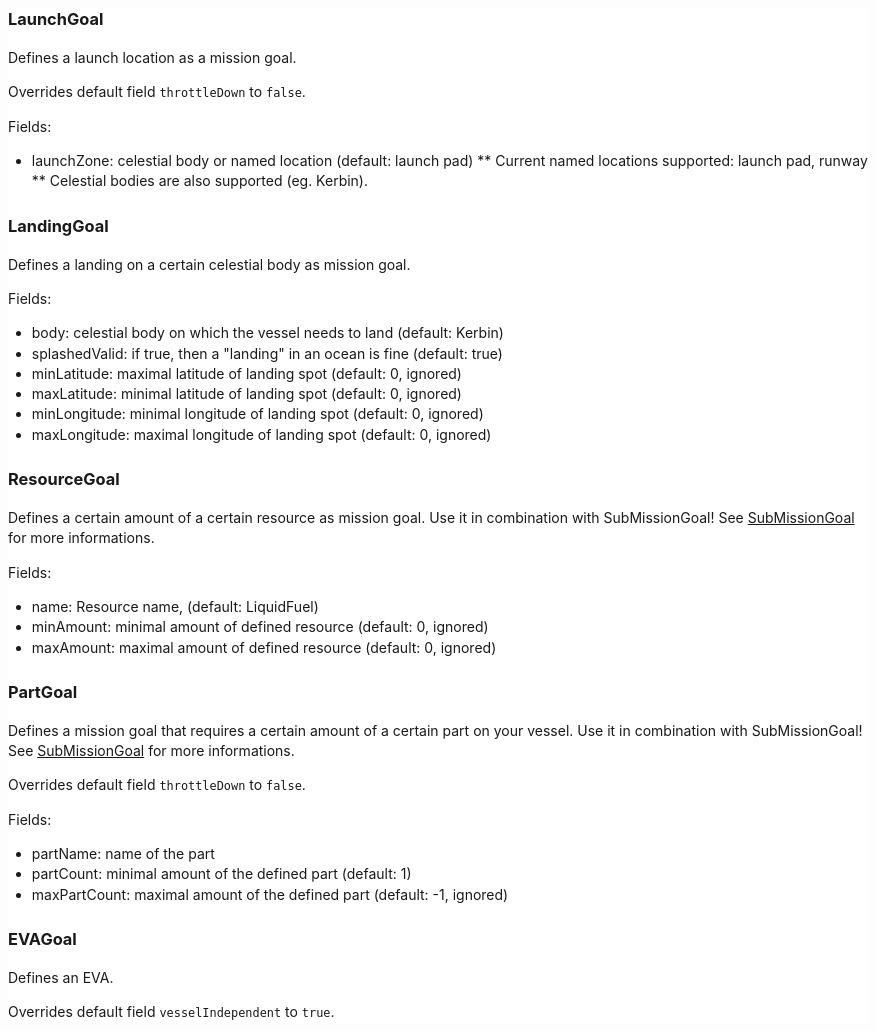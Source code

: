 

### LaunchGoal

Defines a launch location as a mission goal.

Overrides default field `throttleDown` to `false`.

Fields:

* launchZone: celestial body or named location (default: launch pad)
** Current named locations supported: launch pad, runway
** Celestial bodies are also supported (eg. Kerbin).

### LandingGoal

Defines a landing on a certain celestial body as mission goal.

Fields:

* body: celestial body on which the vessel needs to land (default: Kerbin)
* splashedValid: if true, then a "landing" in an ocean is fine (default: true)
* minLatitude: maximal latitude of landing spot (default: 0, ignored)
* maxLatitude: minimal latitude of landing spot (default: 0, ignored)
* minLongitude: minimal longitude of landing spot (default: 0, ignored)
* maxLongitude: maximal longitude of landing spot (default: 0, ignored)


### ResourceGoal

Defines a certain amount of a certain resource as mission goal.
Use it in combination with SubMissionGoal! See [SubMissionGoal](#submission) for more informations.

Fields:

* name: Resource name, (default: LiquidFuel)
* minAmount: minimal amount of defined resource (default: 0, ignored)
* maxAmount: maximal amount of defined resource (default: 0, ignored)


### PartGoal

Defines a mission goal that requires a certain amount of a certain part on your vessel.
Use it in combination with SubMissionGoal! See [SubMissionGoal](#submission) for more informations.

Overrides default field `throttleDown` to `false`.

Fields:

* partName: name of the part
* partCount: minimal amount of the defined part (default: 1)
* maxPartCount: maximal amount of the defined part (default: -1, ignored)

### EVAGoal

Defines an EVA.

Overrides default field `vesselIndependent` to `true`.
